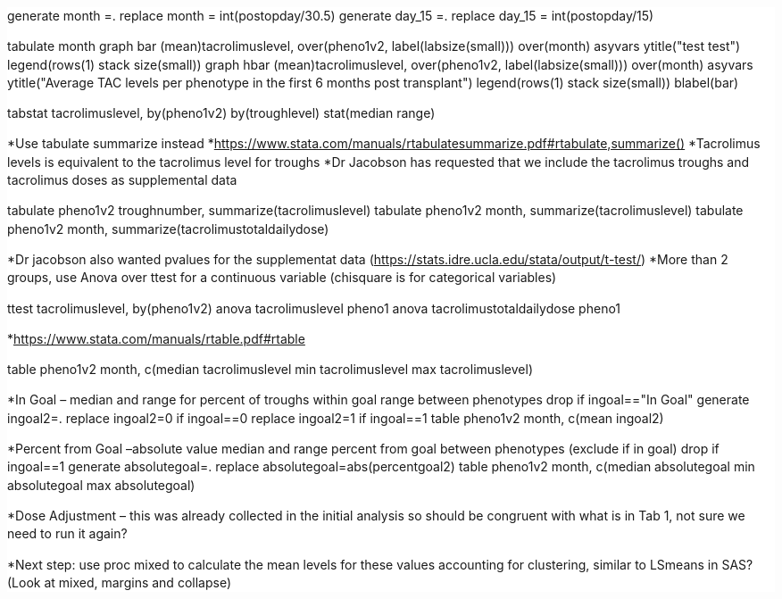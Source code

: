 generate month =.
replace month = int(postopday/30.5)
generate day_15 =.
replace day_15 = int(postopday/15)

tabulate month
graph bar (mean)tacrolimuslevel, over(pheno1v2, label(labsize(small))) over(month) asyvars ytitle("test test") legend(rows(1) stack size(small)) 
graph hbar (mean)tacrolimuslevel, over(pheno1v2, label(labsize(small))) over(month) asyvars ytitle("Average TAC levels per phenotype in the first 6 months post transplant") legend(rows(1) stack size(small)) blabel(bar)

tabstat tacrolimuslevel, by(pheno1v2) by(troughlevel) stat(median range)

*Use tabulate summarize instead
*https://www.stata.com/manuals/rtabulatesummarize.pdf#rtabulate,summarize()
*Tacrolimus levels is equivalent to the tacrolimus level for troughs 
*Dr Jacobson has requested  that we include the tacrolimus troughs and tacrolimus doses as supplemental data

tabulate pheno1v2 troughnumber, summarize(tacrolimuslevel)
tabulate pheno1v2 month, summarize(tacrolimuslevel)
tabulate pheno1v2 month, summarize(tacrolimustotaldailydose)

*Dr jacobson also wanted pvalues for the supplementat data (https://stats.idre.ucla.edu/stata/output/t-test/)
*More than 2  groups, use Anova over ttest for a continuous variable (chisquare is for categorical variables)

ttest tacrolimuslevel, by(pheno1v2)
anova tacrolimuslevel pheno1
anova tacrolimustotaldailydose pheno1

*https://www.stata.com/manuals/rtable.pdf#rtable

table pheno1v2 month, c(median tacrolimuslevel min tacrolimuslevel max tacrolimuslevel)

*In Goal – median and range for percent of troughs within goal range between phenotypes
drop if ingoal=="In Goal"
generate ingoal2=.
replace ingoal2=0 if ingoal==0
replace ingoal2=1 if ingoal==1
table pheno1v2 month, c(mean ingoal2)

*Percent from Goal –absolute value median and range percent from goal between phenotypes (exclude if in goal)
drop if ingoal==1
generate absolutegoal=.
replace absolutegoal=abs(percentgoal2)
table pheno1v2 month, c(median absolutegoal min absolutegoal max absolutegoal)

*Dose Adjustment – this was already collected in the initial analysis so should be congruent with what is in Tab 1, not sure we need to run it again?

*Next step: use proc mixed to calculate the mean levels for these values accounting for clustering, similar to LSmeans in SAS? (Look at mixed, margins and collapse)
